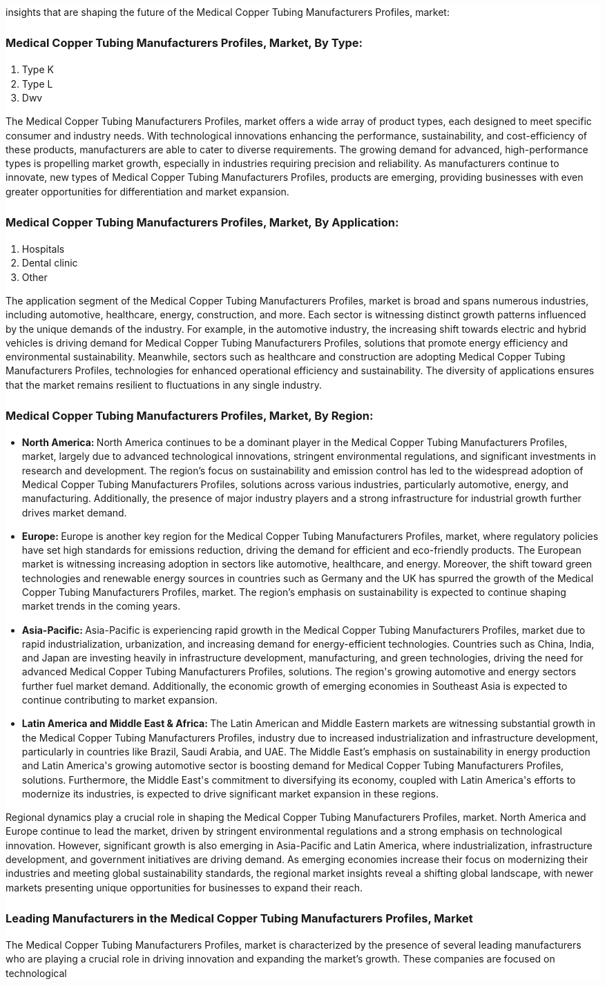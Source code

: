 insights that are shaping the future of the Medical Copper Tubing Manufacturers Profiles, market:</p><h3><strong>Medical Copper Tubing Manufacturers Profiles, Market, By Type:<br /></strong></h3><ol><li>Type K<li> Type L<li> Dwv</li></ol><p>The Medical Copper Tubing Manufacturers Profiles, market offers a wide array of product types, each designed to meet specific consumer and industry needs. With technological innovations enhancing the performance, sustainability, and cost-efficiency of these products, manufacturers are able to cater to diverse requirements. The growing demand for advanced, high-performance types is propelling market growth, especially in industries requiring precision and reliability. As manufacturers continue to innovate, new types of Medical Copper Tubing Manufacturers Profiles, products are emerging, providing businesses with even greater opportunities for differentiation and market expansion.</p><h3>Medical Copper Tubing Manufacturers Profiles, Market,&nbsp;By Application:</h3><ol><li>Hospitals<li> Dental clinic<li> Other</li></ol><p>The application segment of the Medical Copper Tubing Manufacturers Profiles, market is broad and spans numerous industries, including automotive, healthcare, energy, construction, and more. Each sector is witnessing distinct growth patterns influenced by the unique demands of the industry. For example, in the automotive industry, the increasing shift towards electric and hybrid vehicles is driving demand for Medical Copper Tubing Manufacturers Profiles, solutions that promote energy efficiency and environmental sustainability. Meanwhile, sectors such as healthcare and construction are adopting Medical Copper Tubing Manufacturers Profiles, technologies for enhanced operational efficiency and sustainability. The diversity of applications ensures that the market remains resilient to fluctuations in any single industry.</p><h3>Medical Copper Tubing Manufacturers Profiles, Market, By Region:</h3><ul><li><p><strong>North America:&nbsp;</strong>North America continues to be a dominant player in the Medical Copper Tubing Manufacturers Profiles, market, largely due to advanced technological innovations, stringent environmental regulations, and significant investments in research and development. The region&rsquo;s focus on sustainability and emission control has led to the widespread adoption of Medical Copper Tubing Manufacturers Profiles, solutions across various industries, particularly automotive, energy, and manufacturing. Additionally, the presence of major industry players and a strong infrastructure for industrial growth further drives market demand.</p></li><li><p><strong><strong>Europe:&nbsp;</strong></strong>Europe is another key region for the Medical Copper Tubing Manufacturers Profiles, market, where regulatory policies have set high standards for emissions reduction, driving the demand for efficient and eco-friendly products. The European market is witnessing increasing adoption in sectors like automotive, healthcare, and energy. Moreover, the shift toward green technologies and renewable energy sources in countries such as Germany and the UK has spurred the growth of the Medical Copper Tubing Manufacturers Profiles, market. The region&rsquo;s emphasis on sustainability is expected to continue shaping market trends in the coming years.</p></li><li><p><strong><strong>Asia-Pacific:&nbsp;</strong></strong>Asia-Pacific is experiencing rapid growth in the Medical Copper Tubing Manufacturers Profiles, market due to rapid industrialization, urbanization, and increasing demand for energy-efficient technologies. Countries such as China, India, and Japan are investing heavily in infrastructure development, manufacturing, and green technologies, driving the need for advanced Medical Copper Tubing Manufacturers Profiles, solutions. The region's growing automotive and energy sectors further fuel market demand. Additionally, the economic growth of emerging economies in Southeast Asia is expected to continue contributing to market expansion.</p></li><li><p><strong><strong>Latin America and Middle East &amp; Africa:&nbsp;</strong></strong>The Latin American and Middle Eastern markets are witnessing substantial growth in the Medical Copper Tubing Manufacturers Profiles, industry due to increased industrialization and infrastructure development, particularly in countries like Brazil, Saudi Arabia, and UAE. The Middle East&rsquo;s emphasis on sustainability in energy production and Latin America's growing automotive sector is boosting demand for Medical Copper Tubing Manufacturers Profiles, solutions. Furthermore, the Middle East's commitment to diversifying its economy, coupled with Latin America's efforts to modernize its industries, is expected to drive significant market expansion in these regions.</p></li></ul><p>Regional dynamics play a crucial role in shaping the Medical Copper Tubing Manufacturers Profiles, market. North America and Europe continue to lead the market, driven by stringent environmental regulations and a strong emphasis on technological innovation. However, significant growth is also emerging in Asia-Pacific and Latin America, where industrialization, infrastructure development, and government initiatives are driving demand. As emerging economies increase their focus on modernizing their industries and meeting global sustainability standards, the regional market insights reveal a shifting global landscape, with newer markets presenting unique opportunities for businesses to expand their reach.</p><h3><strong>Leading Manufacturers in the Medical Copper Tubing Manufacturers Profiles, Market</strong></h3><p>The Medical Copper Tubing Manufacturers Profiles, market is characterized by the presence of several leading manufacturers who are playing a crucial role in driving innovation and expanding the market&rsquo;s growth. These companies are focused on technological